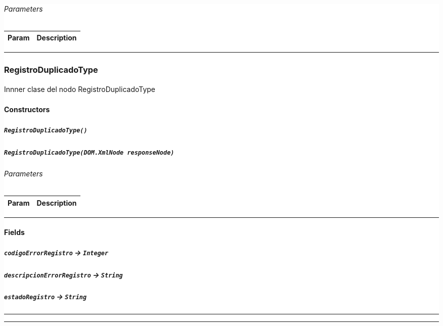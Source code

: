 ###### Parameters

| Param | Description |
| ----- | ----------- |

---

### RegistroDuplicadoType

Innner clase del nodo RegistroDuplicadoType

#### Constructors

##### `RegistroDuplicadoType()`

##### `RegistroDuplicadoType(DOM.XmlNode responseNode)`

###### Parameters

| Param | Description |
| ----- | ----------- |

---

#### Fields

##### `codigoErrorRegistro` → `Integer`

##### `descripcionErrorRegistro` → `String`

##### `estadoRegistro` → `String`

---

---
